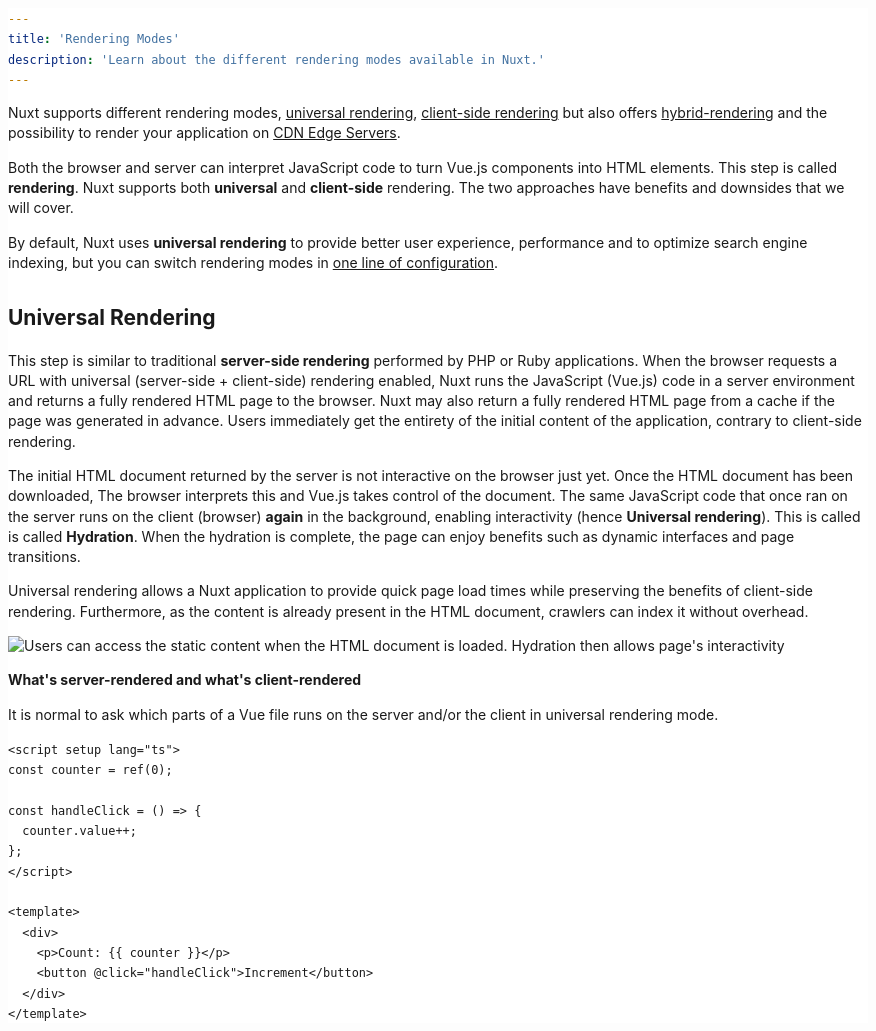 ```yaml
---
title: 'Rendering Modes'
description: 'Learn about the different rendering modes available in Nuxt.'
---
```


Nuxt supports different rendering modes, [universal rendering](#universal-rendering), [client-side rendering](#client-side-rendering) but also offers [hybrid-rendering](#hybrid-rendering) and the possibility to render your application on [CDN Edge Servers](#edge-side-rendering).

Both the browser and server can interpret JavaScript code to turn Vue.js components into HTML elements. This step is called **rendering**. Nuxt supports both **universal** and **client-side** rendering. The two approaches have benefits and downsides that we will cover.

By default, Nuxt uses **universal rendering** to provide better user experience, performance and to optimize search engine indexing, but you can switch rendering modes in [one line of configuration](/docs/api/nuxt-config#ssr).

## Universal Rendering

This step is similar to traditional **server-side rendering** performed by PHP or Ruby applications. When the browser requests a URL with universal (server-side + client-side) rendering enabled, Nuxt runs the JavaScript (Vue.js) code in a server environment and returns a fully rendered HTML page to the browser. Nuxt may also return a fully rendered HTML page from a cache if the page was generated in advance. Users immediately get the entirety of the initial content of the application, contrary to client-side rendering.

The initial HTML document returned by the server is not interactive on the browser just yet. Once the HTML document has been downloaded, The browser interprets this and Vue.js takes control of the document. The same JavaScript code that once ran on the server runs on the client (browser) **again** in the background, enabling interactivity (hence **Universal rendering**). This is called is called **Hydration**. When the hydration is complete, the page can enjoy benefits such as dynamic interfaces and page transitions.

Universal rendering allows a Nuxt application to provide quick page load times while preserving the benefits of client-side rendering. Furthermore, as the content is already present in the HTML document, crawlers can index it without overhead.

![Users can access the static content when the HTML document is loaded. Hydration then allows page's interactivity](/assets/docs/concepts/rendering/ssr.svg)

**What's server-rendered and what's client-rendered**

It is normal to ask which parts of a Vue file runs on the server and/or the client in universal rendering mode. 

```vue [app.vue]
<script setup lang="ts">
const counter = ref(0);

const handleClick = () => {
  counter.value++;
};
</script>

<template>
  <div>
    <p>Count: {{ counter }}</p>
    <button @click="handleClick">Increment</button>
  </div>
</template>
```
